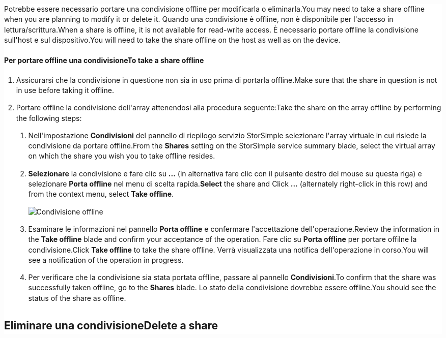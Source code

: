 <span data-ttu-id="e50f9-179">Potrebbe essere necessario portare una condivisione offline per modificarla o eliminarla.</span><span class="sxs-lookup"><span data-stu-id="e50f9-179">You may need to take a share offline when you are planning to modify it or delete it.</span></span> <span data-ttu-id="e50f9-180">Quando una condivisione è offline, non è disponibile per l'accesso in lettura/scrittura.</span><span class="sxs-lookup"><span data-stu-id="e50f9-180">When a share is offline, it is not available for read-write access.</span></span> <span data-ttu-id="e50f9-181">È necessario portare offline la condivisione sull'host e sul dispositivo.</span><span class="sxs-lookup"><span data-stu-id="e50f9-181">You will need to take the share offline on the host as well as on the device.</span></span>

#### <a name="to-take-a-share-offline"></a><span data-ttu-id="e50f9-182">Per portare offline una condivisione</span><span class="sxs-lookup"><span data-stu-id="e50f9-182">To take a share offline</span></span>

1. <span data-ttu-id="e50f9-183">Assicurarsi che la condivisione in questione non sia in uso prima di portarla offline.</span><span class="sxs-lookup"><span data-stu-id="e50f9-183">Make sure that the share in question is not in use before taking it offline.</span></span>
2. <span data-ttu-id="e50f9-184">Portare offline la condivisione dell'array attenendosi alla procedura seguente:</span><span class="sxs-lookup"><span data-stu-id="e50f9-184">Take the share on the array offline by performing the following steps:</span></span>
   
    1. <span data-ttu-id="e50f9-185">Nell'impostazione **Condivisioni** del pannello di riepilogo servizio StorSimple selezionare l'array virtuale in cui risiede la condivisione da portare offline.</span><span class="sxs-lookup"><span data-stu-id="e50f9-185">From the **Shares** setting on the StorSimple service summary blade, select the virtual array on which the share you wish you to take offline resides.</span></span>

    2. <span data-ttu-id="e50f9-186">**Selezionare** la condivisione e fare clic su **...** (in alternativa fare clic con il pulsante destro del mouse su questa riga) e selezionare **Porta offline** nel menu di scelta rapida.</span><span class="sxs-lookup"><span data-stu-id="e50f9-186">**Select** the share and Click **...** (alternately right-click in this row) and from the context menu, select **Take offline**.</span></span>
     
        ![Condivisione offline](./media/storsimple-virtual-array-manage-shares/shares-offline.png)

    3. <span data-ttu-id="e50f9-188">Esaminare le informazioni nel pannello **Porta offline** e confermare l'accettazione dell'operazione.</span><span class="sxs-lookup"><span data-stu-id="e50f9-188">Review the information in the **Take offline** blade and confirm your acceptance of the operation.</span></span> <span data-ttu-id="e50f9-189">Fare clic su **Porta offline** per portare offilne la condivisione.</span><span class="sxs-lookup"><span data-stu-id="e50f9-189">Click **Take offline** to take the share offline.</span></span> <span data-ttu-id="e50f9-190">Verrà visualizzata una notifica dell'operazione in corso.</span><span class="sxs-lookup"><span data-stu-id="e50f9-190">You will see a notification of the operation in progress.</span></span>

    4. <span data-ttu-id="e50f9-191">Per verificare che la condivisione sia stata portata offline, passare al pannello **Condivisioni**.</span><span class="sxs-lookup"><span data-stu-id="e50f9-191">To confirm that the share was successfully taken offline, go to the **Shares** blade.</span></span> <span data-ttu-id="e50f9-192">Lo stato della condivisione dovrebbe essere offline.</span><span class="sxs-lookup"><span data-stu-id="e50f9-192">You should see the status of the share as offline.</span></span>

## <a name="delete-a-share"></a><span data-ttu-id="e50f9-193">Eliminare una condivisione</span><span class="sxs-lookup"><span data-stu-id="e50f9-193">Delete a share</span></span>
